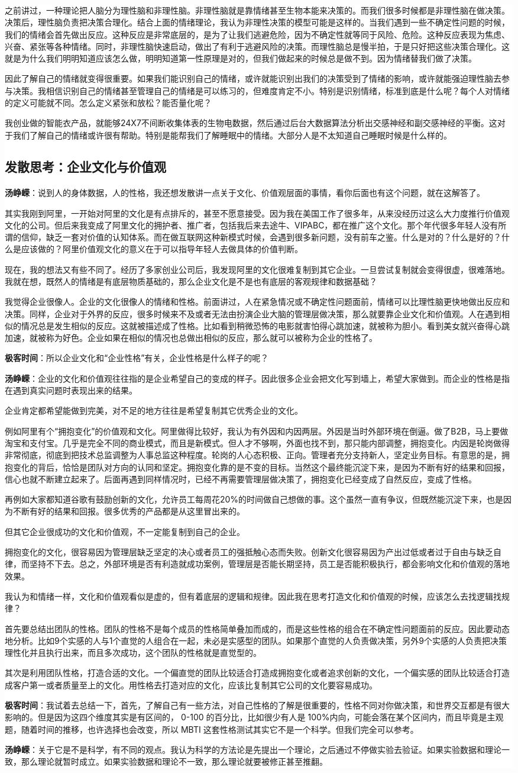 <p>之前讲过，一种理论把人脑分为理性脑和非理性脑。非理性脑就是靠情绪甚至生物本能来决策的。而我们很多时候都是非理性脑在做决策。决策后，理性脑负责把决策合理化。结合上面的情绪理论，我认为非理性决策的模型可能是这样的。当我们遇到一些不确定性问题的时候，我们的情绪会首先做出反应。这种反应是非常底层的，是为了让我们逃避危险，因为不确定性就等同于风险、危险。这种反应表现为焦虑、兴奋、紧张等各种情绪。同时，非理性脑快速启动，做出了有利于逃避风险的决策。而理性脑总是慢半拍，于是只好把这些决策合理化。这就是为什么我们明明知道应该怎么做，明明知道第一性原理是对的，但我们做起来的时候总是做不到。因为情绪替我们做了决策。</p>

<p>因此了解自己的情绪就变得很重要。如果我们能识别自己的情绪，或许就能识别出我们的决策受到了情绪的影响，或许就能强迫理性脑去参与决策。我相信识别自己的情绪甚至管理自己的情绪是可以练习的，但难度肯定不小。特别是识别情绪，标准到底是什么呢？每个人对情绪的定义可能就不同。怎么定义紧张和放松？能否量化呢？</p>

<p>我创业做的智能衣产品，就能够24X7不间断收集体表的生物电数据，然后通过后台大数据算法分析出交感神经和副交感神经的平衡。这对于我们了解自己的情绪或许很有帮助。特别是能帮我们了解睡眠中的情绪。大部分人是不太知道自己睡眠时候是什么样的。</p>

<h2 id="发散思考-企业文化与价值观">发散思考：企业文化与价值观</h2>

<p><strong>汤峥嵘</strong>：说到人的身体数据，人的性格，我还想发散讲一点关于文化、价值观层面的事情，看你后面也有这个问题，就在这解答了。</p>

<p>其实我刚到阿里，一开始对阿里的文化是有点排斥的，甚至不愿意接受。因为我在美国工作了很多年，从来没经历过这么大力度推行价值观文化的公司。但后来我变成了阿里文化的拥护者、推广者，包括我后来去途牛、VIPABC，都在推广这个文化。那个年代很多年轻人没有所谓的信仰，缺乏一套对价值的认知体系。而在做互联网这种新模式时候，会遇到很多新问题，没有前车之鉴。什么是对的？什么是好的？什么是应该做的？阿里价值观文化的意义在于可以指导年轻人去做具体的价值判断。</p>

<p>现在，我的想法又有些不同了。经历了多家创业公司后，我发现阿里的文化很难复制到其它企业。一旦尝试复制就会变得很虚，很难落地。我就在想，既然人的情绪是有底层物质基础的，那么企业文化是不是也有底层的客观规律和数据基础？</p>

<p>我觉得企业很像人。企业的文化很像人的情绪和性格。前面讲过，人在紧急情况或不确定性问题面前，情绪可以比理性脑更快地做出反应和决策。同样，企业对于外界的反应，很多时候来不及或者无法由扮演企业大脑的管理层做决策，那么就要靠企业文化和价值观。人在遇到相似的情况总是发生相似的反应。这就被描述成了性格。比如看到稍微恐怖的电影就害怕得心跳加速，就被称为胆小。看到美女就兴奋得心跳加速，就被称为好色。企业如果在相似的情况也总做出相似的反应，那么就可以被称为企业的性格了。</p>

<p><strong>极客时间</strong>：所以企业文化和“企业性格”有关，企业性格是什么样子的呢？</p>

<p><strong>汤峥嵘</strong>：企业的文化和价值观往往指的是企业希望自己的变成的样子。因此很多企业会把文化写到墙上，希望大家做到。而企业的性格是指在遇到真实问题时表现出来的结果。</p>

<p>企业肯定都希望能做到完美，对不足的地方往往是希望复制其它优秀企业的文化。</p>

<p>例如阿里有个“拥抱变化”的价值观和文化。阿里做得比较好，我认为有外因和内因两层。外因是当时外部环境在倒逼。做了B2B，马上要做淘宝和支付宝。几乎是完全不同的商业模式，而且是新模式。但人才不够啊，外面也找不到，那只能内部调整，拥抱变化。内因是轮岗做得非常彻底，彻底到把技术总监调整为人事总监这种程度。轮岗的人心态积极、正向。管理者充分支持新人，坚定业务目标。有意思的是，拥抱变化的背后，恰恰是团队对方向的认同和坚定。拥抱变化靠的是不变的目标。当然这个最终能沉淀下来，是因为不断有好的结果和回报，信心也就不断建立起来了。后面再遇到同样情况时，已经不再需要管理层做决策了，拥抱变化已经变成了自然反应，变成了性格。</p>

<p>再例如大家都知道谷歌有鼓励创新的文化，允许员工每周花20%的时间做自己想做的事。这个虽然一直有争议，但既然能沉淀下来，也是因为不断有好的结果和回报。很多优秀的产品都是从这里冒出来的。</p>

<p>但其它企业很成功的文化和价值观，不一定能复制到自己的企业。</p>

<p>拥抱变化的文化，很容易因为管理层缺乏坚定的决心或者员工的强抵触心态而失败。创新文化很容易因为产出过低或者过于自由与缺乏自律，而坚持不下去。总之，外部环境是否有利造就成功案例，管理层是否能长期坚持，员工是否能积极执行，都会影响文化和价值观的落地效果。</p>

<p>我认为和情绪一样，文化和价值观看似是虚的，但有着底层的逻辑和规律。因此我在思考打造文化和价值观的时候，应该怎么去找逻辑找规律？</p>

<p>首先要总结出团队的性格。团队的性格不是每个成员的性格简单叠加而成的，而是这些性格的组合在不确定性问题面前的反应。因此要动态地分析。比如9个实感的人与1个直觉的人组合在一起，未必是实感型的团队。如果那个直觉的人负责做决策，另外9个实感的人负责把决策理性化并且执行出来，而且多次成功，这个团队的性格就是直觉型的。</p>

<p>其次是利用团队性格，打造合适的文化。一个偏直觉的团队比较适合打造成拥抱变化或者追求创新的文化，一个偏实感的团队比较适合打造成客户第一或者质量至上的文化。用性格去打造对应的文化，应该比复制其它公司的文化要容易成功。</p>

<p><strong>极客时间</strong>：我试着去总结一下，首先，了解自己有一些方法，对自己性格的了解是很重要的，性格不同对你做决策，和世界交互都是有很大影响的。但是因为这四个维度其实是有区间的， 0-100 的百分比，比如很少有人是 100%内向，可能会落在某个区间内，而且毕竟是主观题，随着时间的推移，也许选择也会改变，所以 MBTI 这套性格测试其实它不是一个科学。但我们完全可以参考。</p>

<p><strong>汤峥嵘</strong>：关于它是不是科学，有不同的观点。我认为科学的方法论是先提出一个理论，之后通过不停做实验去验证。如果实验数据和理论一致，那么理论就暂时成立。如果实验数据和理论不一致，那么理论就要被修正甚至推翻。</p>
